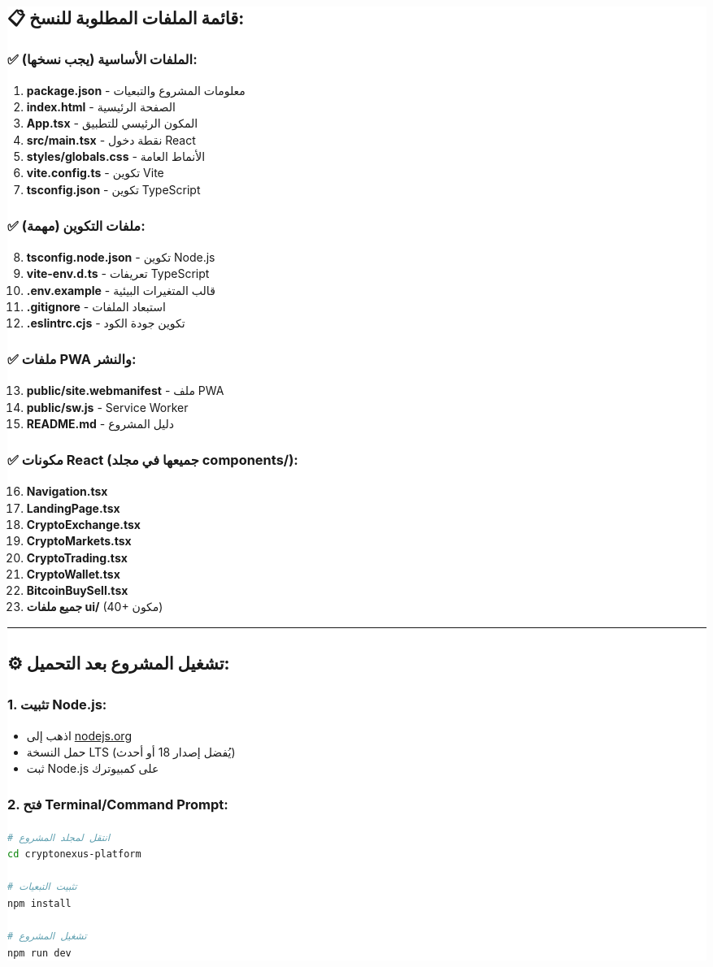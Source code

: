 
## 📋 قائمة الملفات المطلوبة للنسخ:

### ✅ الملفات الأساسية (يجب نسخها):
1. **package.json** - معلومات المشروع والتبعيات
2. **index.html** - الصفحة الرئيسية
3. **App.tsx** - المكون الرئيسي للتطبيق
4. **src/main.tsx** - نقطة دخول React
5. **styles/globals.css** - الأنماط العامة
6. **vite.config.ts** - تكوين Vite
7. **tsconfig.json** - تكوين TypeScript

### ✅ ملفات التكوين (مهمة):
8. **tsconfig.node.json** - تكوين Node.js
9. **vite-env.d.ts** - تعريفات TypeScript
10. **.env.example** - قالب المتغيرات البيئية
11. **.gitignore** - استبعاد الملفات
12. **.eslintrc.cjs** - تكوين جودة الكود

### ✅ ملفات PWA والنشر:
13. **public/site.webmanifest** - ملف PWA
14. **public/sw.js** - Service Worker
15. **README.md** - دليل المشروع

### ✅ مكونات React (جميعها في مجلد components/):
16. **Navigation.tsx**
17. **LandingPage.tsx**
18. **CryptoExchange.tsx**
19. **CryptoMarkets.tsx**
20. **CryptoTrading.tsx**
21. **CryptoWallet.tsx**
22. **BitcoinBuySell.tsx**
23. **جميع ملفات ui/** (40+ مكون)

---

## ⚙️ تشغيل المشروع بعد التحميل:

### 1. تثبيت Node.js:
- اذهب إلى [nodejs.org](https://nodejs.org)
- حمل النسخة LTS (يُفضل إصدار 18 أو أحدث)
- ثبت Node.js على كمبيوترك

### 2. فتح Terminal/Command Prompt:
```bash
# انتقل لمجلد المشروع
cd cryptonexus-platform

# تثبيت التبعيات
npm install

# تشغيل المشروع
npm run dev
```
